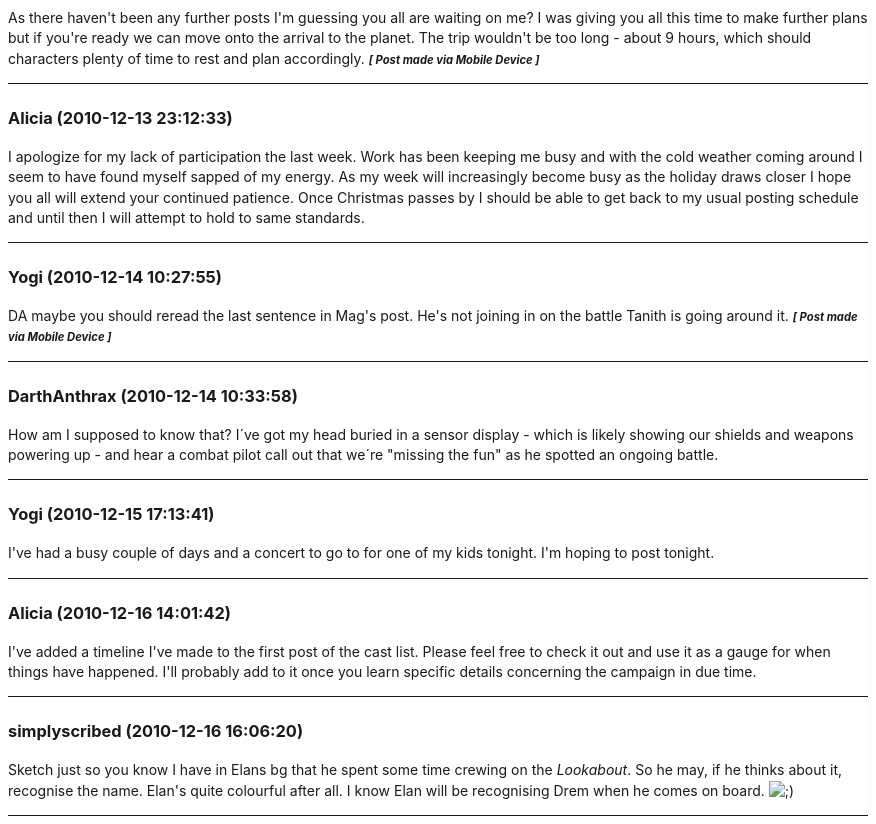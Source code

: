As there haven't been any further posts I'm guessing you all are waiting on me? I was giving you all this time to make further plans but if you're ready we can move onto the arrival to the planet.
The trip wouldn't be too long - about 9 hours, which should characters plenty of time to rest and plan accordingly.
<span style="font-size: 0.80em;">***[ Post made via Mobile Device ]***</span>

---

### **Alicia** (2010-12-13 23:12:33)

I apologize for my lack of participation the last week. Work has been keeping me busy and with the cold weather coming around I seem to have found myself sapped of my energy. As my week will increasingly become busy as the holiday draws closer I hope you all will extend your continued patience. Once Christmas passes by I should be able to get back to my usual posting schedule and until then I will attempt to hold to same standards.

---

### **Yogi** (2010-12-14 10:27:55)

DA maybe you should reread the last sentence in Mag's post. He's not joining in on the battle Tanith is going around it.
<span style="font-size: 0.80em;">***[ Post made via Mobile Device ]***</span>

---

### **DarthAnthrax** (2010-12-14 10:33:58)

How am I supposed to know that?
I´ve got my head buried in a sensor display - which is likely showing our shields and weapons powering up - and hear a combat pilot call out that we´re "missing the fun" as he spotted an ongoing battle.

---

### **Yogi** (2010-12-15 17:13:41)

I've had a busy couple of days and a concert to go to for one of my kids tonight. I'm hoping to post tonight.

---

### **Alicia** (2010-12-16 14:01:42)

I've added a timeline I've made to the first post of the cast list. Please feel free to check it out and use it as a gauge for when things have happened. I'll probably add to it once you learn specific details concerning the campaign in due time.

---

### **simplyscribed** (2010-12-16 16:06:20)

Sketch just so you know I have in Elans bg that he spent some time crewing on the *Lookabout*. So he may, if he thinks about it, recognise the name. Elan's quite colourful after all. I know Elan will be recognising Drem when he comes on board. ![;)](https://i.ibb.co/GfkGswQC/icon-e-wink.gif)

---